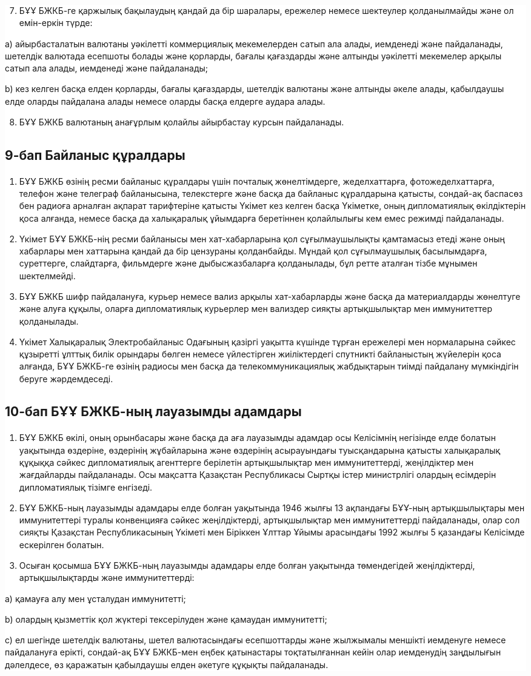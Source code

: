 7. БҰҰ БЖКБ-ге қаржылық бақылаудың қандай да бір шаралары, ережелер немесе шектеулер қолданылмайды және ол емін-еркін түрде:

а) айырбасталатын валютаны уәкілетті коммерциялық мекемелерден сатып ала алады, иемденеді және пайдаланады, шетелдік валютада есепшоты болады және қорларды, бағалы қағаздарды және алтынды уәкілетті мекемелер арқылы сатып ала алады, иемденеді және пайдаланады;

b) кез келген басқа елден қорларды, бағалы қағаздарды, шетелдік валютаны және алтынды әкеле алады, қабылдаушы елде оларды пайдалана алады немесе оларды басқа елдерге аудара алады.

8. БҰҰ БЖКБ валютаның анағұрлым қолайлы айырбастау курсын пайдаланады.

## 9-бап Байланыс құралдары

1. БҰҰ БЖКБ өзінің ресми байланыс құралдары үшін почталық жөнелтімдерге, жеделхаттарға, фотожеделхаттарға, телефон және телеграф байланысына, телекстерге және басқа да байланыс құралдарына қатысты, сондай-ақ баспасөз бен радиоға арналған ақпарат тарифтеріне қатысты Үкімет кез келген басқа Үкіметке, оның дипломатиялық өкілдіктерін қоса алғанда, немесе басқа да халықаралық ұйымдарға беретіннен қолайлылығы кем емес режимді пайдаланады.

2. Үкімет БҰҰ БЖКБ-нің ресми байланысы мен хат-хабарларына қол сұғылмаушылықты қамтамасыз етеді және оның хабарлары мен хаттарына қандай да бір цензураны қолданбайды. Мұндай қол сұғылмаушылық басылымдарға, суреттерге, слайдтарға, фильмдерге және дыбысжазбаларға қолданылады, бұл ретте аталған тізбе мұнымен шектелмейді.

3. БҰҰ БЖКБ шифр пайдалануға, курьер немесе вализ арқылы хат-хабарларды және басқа да материалдарды жөнелтуге және алуға құқылы, оларға дипломатиялық курьерлер мен вализдер сияқты артықшылықтар мен иммунитеттер қолданылады.

4. Үкімет Халықаралық Электробайланыс Одағының қазіргі уақытта күшінде тұрған ережелері мен нормаларына сәйкес құзыретті ұлттық билік орындары бөлген немесе үйлестірген жиіліктердегі спутникті байланыстың жүйелерін қоса алғанда, БҰҰ БЖКБ-ге өзінің радиосы мен басқа да телекоммуникациялық жабдықтарын тиімді пайдалану мүмкіндігін беруге жәрдемдеседі.

## 10-бап БҰҰ БЖКБ-ның лауазымды адамдары

1. БҰҰ БЖКБ өкілі, оның орынбасары және басқа да аға лауазымды адамдар осы Келісімнің негізінде елде болатын уақытында өздеріне, өздерінің жұбайларына және өздерінің асырауындағы туысқандарына қатысты халықаралық құқыққа сәйкес дипломатиялық агенттерге берілетін артықшылықтар мен иммунитеттерді, жеңілдіктер мен жағдайларды пайдаланады. Осы мақсатта Қазақстан Республикасы Сыртқы істер министрлігі олардың есімдерін дипломатиялық тізімге енгізеді.

2. БҰҰ БЖКБ-ның лауазымды адамдары елде болған уақытында 1946 жылғы 13 ақпандағы БҰҰ-ның артықшылықтары мен иммунитеттері туралы конвенцияға сәйкес жеңілдіктерді, артықшылықтар мен иммунитеттерді пайдаланады, олар сол сияқты Қазақстан Республикасының Үкіметі мен Біріккен Ұлттар Ұйымы арасындағы 1992 жылғы 5 қазандағы Келісімде ескерілген болатын.

3. Осыған қосымша БҰҰ БЖКБ-ның лауазымды адамдары елде болған уақытында төмендегідей жеңілдіктерді, артықшылықтарды және иммунитеттерді:

а) қамауға алу мен ұсталудан иммунитетті;

b) олардың қызметтік қол жүктері тексерілуден және қамаудан иммунитетті;

с) ел шегінде шетелдік валютаны, шетел валютасындағы есепшоттарды және жылжымалы меншікті иемденуге немесе пайдалануға ерікті, сондай-ақ БҰҰ БЖКБ-мен еңбек қатынастары тоқтатылғаннан кейін олар иемденудің заңдылығын дәлелдесе, өз қаражатын қабылдаушы елден әкетуге құқықты пайдаланады.
